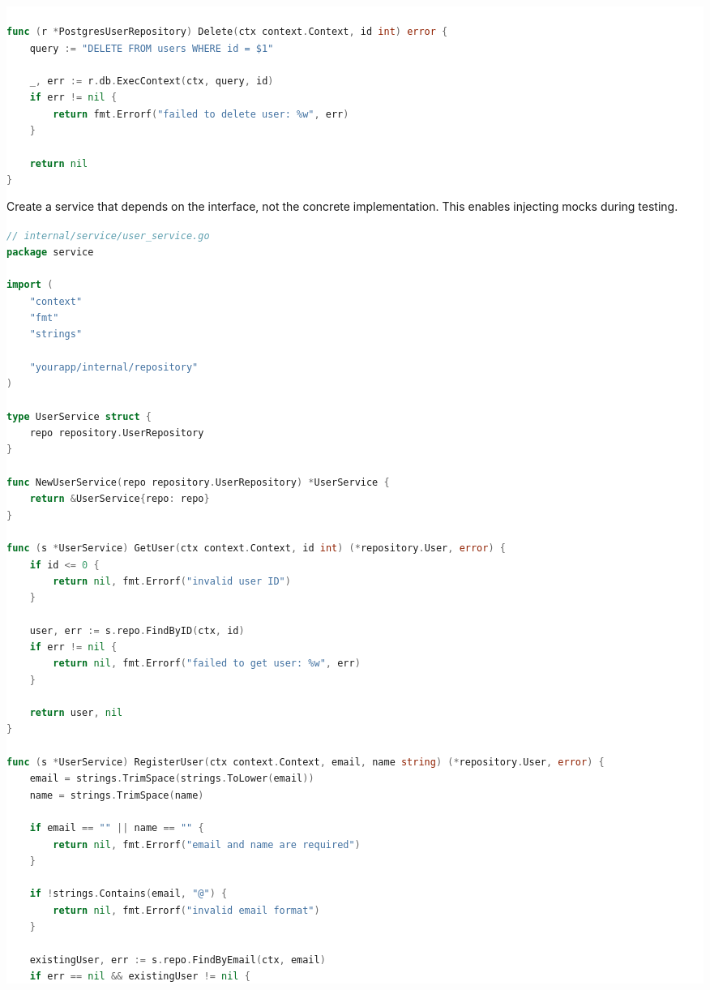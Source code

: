 ```go

func (r *PostgresUserRepository) Delete(ctx context.Context, id int) error {
	query := "DELETE FROM users WHERE id = $1"

	_, err := r.db.ExecContext(ctx, query, id)
	if err != nil {
		return fmt.Errorf("failed to delete user: %w", err)
	}

	return nil
}
```

Create a service that depends on the interface, not the concrete implementation. This enables injecting mocks during testing.

```go
// internal/service/user_service.go
package service

import (
	"context"
	"fmt"
	"strings"

	"yourapp/internal/repository"
)

type UserService struct {
	repo repository.UserRepository
}

func NewUserService(repo repository.UserRepository) *UserService {
	return &UserService{repo: repo}
}

func (s *UserService) GetUser(ctx context.Context, id int) (*repository.User, error) {
	if id <= 0 {
		return nil, fmt.Errorf("invalid user ID")
	}

	user, err := s.repo.FindByID(ctx, id)
	if err != nil {
		return nil, fmt.Errorf("failed to get user: %w", err)
	}

	return user, nil
}

func (s *UserService) RegisterUser(ctx context.Context, email, name string) (*repository.User, error) {
	email = strings.TrimSpace(strings.ToLower(email))
	name = strings.TrimSpace(name)

	if email == "" || name == "" {
		return nil, fmt.Errorf("email and name are required")
	}

	if !strings.Contains(email, "@") {
		return nil, fmt.Errorf("invalid email format")
	}

	existingUser, err := s.repo.FindByEmail(ctx, email)
	if err == nil && existingUser != nil {
```